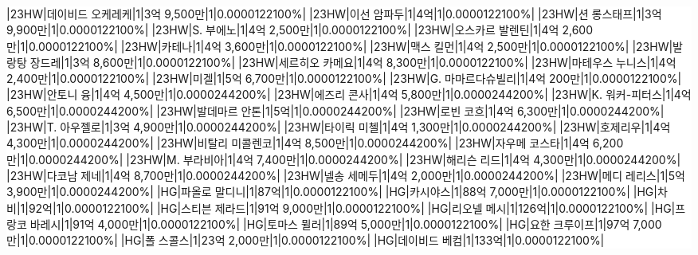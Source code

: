 |23HW|데이비드 오케레케|1|3억 9,500만|1|0.0000122100%|
|23HW|이선 암파두|1|4억|1|0.0000122100%|
|23HW|션 롱스태프|1|3억 9,900만|1|0.0000122100%|
|23HW|S. 부에노|1|4억 2,500만|1|0.0000122100%|
|23HW|오스카르 발렌틴|1|4억 2,600만|1|0.0000122100%|
|23HW|카테나|1|4억 3,600만|1|0.0000122100%|
|23HW|맥스 킬먼|1|4억 2,500만|1|0.0000122100%|
|23HW|발랑탕 장드레|1|3억 8,600만|1|0.0000122100%|
|23HW|세르히오 카메요|1|4억 8,300만|1|0.0000122100%|
|23HW|마테우스 누니스|1|4억 2,400만|1|0.0000122100%|
|23HW|미겔|1|5억 6,700만|1|0.0000122100%|
|23HW|G. 마마르다슈빌리|1|4억 200만|1|0.0000122100%|
|23HW|안토니 융|1|4억 4,500만|1|0.0000244200%|
|23HW|에즈리 콘사|1|4억 5,800만|1|0.0000244200%|
|23HW|K. 워커-피터스|1|4억 6,500만|1|0.0000244200%|
|23HW|발데마르 안톤|1|5억|1|0.0000244200%|
|23HW|로빈 코흐|1|4억 6,300만|1|0.0000244200%|
|23HW|T. 아우젤로|1|3억 4,900만|1|0.0000244200%|
|23HW|타이릭 미첼|1|4억 1,300만|1|0.0000244200%|
|23HW|호제리우|1|4억 4,300만|1|0.0000244200%|
|23HW|비탈리 미콜렌코|1|4억 8,500만|1|0.0000244200%|
|23HW|자우메 코스타|1|4억 6,200만|1|0.0000244200%|
|23HW|M. 부라비아|1|4억 7,400만|1|0.0000244200%|
|23HW|해리슨 리드|1|4억 4,300만|1|0.0000244200%|
|23HW|다코남 제네|1|4억 8,700만|1|0.0000244200%|
|23HW|넬송 세메두|1|4억 2,000만|1|0.0000244200%|
|23HW|메디 레리스|1|5억 3,900만|1|0.0000244200%|
|HG|파올로 말디니|1|87억|1|0.0000122100%|
|HG|카시야스|1|88억 7,000만|1|0.0000122100%|
|HG|차비|1|92억|1|0.0000122100%|
|HG|스티븐 제라드|1|91억 9,000만|1|0.0000122100%|
|HG|리오넬 메시|1|126억|1|0.0000122100%|
|HG|프랑코 바레시|1|91억 4,000만|1|0.0000122100%|
|HG|토마스 뮐러|1|89억 5,000만|1|0.0000122100%|
|HG|요한 크루이프|1|97억 7,000만|1|0.0000122100%|
|HG|폴 스콜스|1|23억 2,000만|1|0.0000122100%|
|HG|데이비드 베컴|1|133억|1|0.0000122100%|
